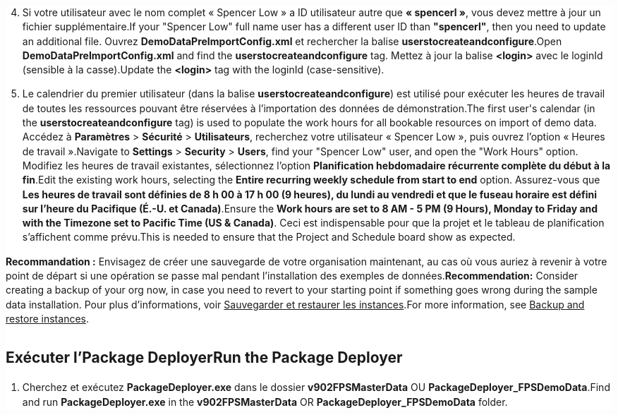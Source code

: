 4. <span data-ttu-id="b6aac-189">Si votre utilisateur avec le nom complet « Spencer Low » a ID utilisateur autre que **« spencerl »**, vous devez mettre à jour un fichier supplémentaire.</span><span class="sxs-lookup"><span data-stu-id="b6aac-189">If your "Spencer Low" full name user has a different user ID than **"spencerl"**, then you need to update an additional file.</span></span> <span data-ttu-id="b6aac-190">Ouvrez **DemoDataPreImportConfig.xml** et rechercher la balise **userstocreateandconfigure**.</span><span class="sxs-lookup"><span data-stu-id="b6aac-190">Open **DemoDataPreImportConfig.xml** and find the **userstocreateandconfigure** tag.</span></span> <span data-ttu-id="b6aac-191">Mettez à jour la balise **\<login\>** avec le loginId (sensible à la casse).</span><span class="sxs-lookup"><span data-stu-id="b6aac-191">Update the **\<login\>** tag with the loginId (case-sensitive).</span></span> 

5. <span data-ttu-id="b6aac-192">Le calendrier du premier utilisateur (dans la balise **userstocreateandconfigure**) est utilisé pour exécuter les heures de travail de toutes les ressources pouvant être réservées à l’importation des données de démonstration.</span><span class="sxs-lookup"><span data-stu-id="b6aac-192">The first user's calendar (in the **userstocreateandconfigure** tag) is used to populate the work hours for all bookable resources on import of demo data.</span></span> <span data-ttu-id="b6aac-193">Accédez à **Paramètres** > **Sécurité** > **Utilisateurs**, recherchez votre utilisateur « Spencer Low », puis ouvrez l’option « Heures de travail ».</span><span class="sxs-lookup"><span data-stu-id="b6aac-193">Navigate to **Settings** > **Security** > **Users**, find your "Spencer Low" user, and open the "Work Hours" option.</span></span> <span data-ttu-id="b6aac-194">Modifiez les heures de travail existantes, sélectionnez l’option **Planification hebdomadaire récurrente complète du début à la fin**.</span><span class="sxs-lookup"><span data-stu-id="b6aac-194">Edit the existing work hours, selecting the **Entire recurring weekly schedule from start to end** option.</span></span> <span data-ttu-id="b6aac-195">Assurez-vous que **Les heures de travail sont définies de 8 h 00 à 17 h 00 (9 heures), du lundi au vendredi et que le fuseau horaire est défini sur l’heure du Pacifique (É.-U. et Canada)**.</span><span class="sxs-lookup"><span data-stu-id="b6aac-195">Ensure the **Work hours are set to 8 AM - 5 PM (9 Hours), Monday to Friday and with the Timezone set to Pacific Time (US & Canada)**.</span></span> <span data-ttu-id="b6aac-196">Ceci est indispensable pour que la projet et le tableau de planification s’affichent comme prévu.</span><span class="sxs-lookup"><span data-stu-id="b6aac-196">This is needed to ensure that the Project and Schedule board show as expected.</span></span>

<span data-ttu-id="b6aac-197">**Recommandation :** Envisagez de créer une sauvegarde de votre organisation maintenant, au cas où vous auriez à revenir à votre point de départ si une opération se passe mal pendant l’installation des exemples de données.</span><span class="sxs-lookup"><span data-stu-id="b6aac-197">**Recommendation:** Consider creating a backup of your org now, in case you need to revert to your starting point if something goes wrong during the sample data installation.</span></span> <span data-ttu-id="b6aac-198">Pour plus d’informations, voir [Sauvegarder et restaurer les instances](https://docs.microsoft.com/dynamics365/customer-engagement/admin/backup-restore-instances).</span><span class="sxs-lookup"><span data-stu-id="b6aac-198">For more information, see [Backup and restore instances](https://docs.microsoft.com/dynamics365/customer-engagement/admin/backup-restore-instances).</span></span>

## <a name="run-the-package-deployer"></a><span data-ttu-id="b6aac-199">Exécuter l’Package Deployer</span><span class="sxs-lookup"><span data-stu-id="b6aac-199">Run the Package Deployer</span></span>

1. <span data-ttu-id="b6aac-200">Cherchez et exécutez **PackageDeployer.exe** dans le dossier **v902FPSMasterData** OU **PackageDeployer_FPSDemoData**.</span><span class="sxs-lookup"><span data-stu-id="b6aac-200">Find and run **PackageDeployer.exe** in the **v902FPSMasterData** OR **PackageDeployer_FPSDemoData** folder.</span></span>
